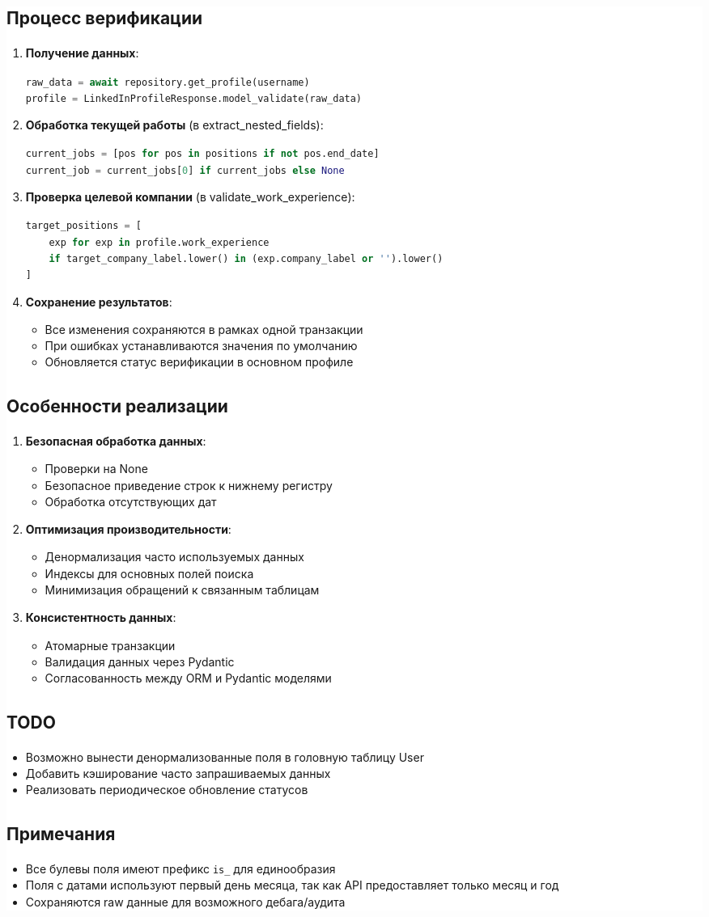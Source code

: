 ## Процесс верификации

1. **Получение данных**:
   ```python
   raw_data = await repository.get_profile(username)
   profile = LinkedInProfileResponse.model_validate(raw_data)
   ```

2. **Обработка текущей работы** (в extract_nested_fields):
   ```python
   current_jobs = [pos for pos in positions if not pos.end_date]
   current_job = current_jobs[0] if current_jobs else None
   ```

3. **Проверка целевой компании** (в validate_work_experience):
   ```python
   target_positions = [
       exp for exp in profile.work_experience
       if target_company_label.lower() in (exp.company_label or '').lower()
   ]
   ```

4. **Сохранение результатов**:
   - Все изменения сохраняются в рамках одной транзакции
   - При ошибках устанавливаются значения по умолчанию
   - Обновляется статус верификации в основном профиле

## Особенности реализации

1. **Безопасная обработка данных**:
   - Проверки на None
   - Безопасное приведение строк к нижнему регистру
   - Обработка отсутствующих дат

2. **Оптимизация производительности**:
   - Денормализация часто используемых данных
   - Индексы для основных полей поиска
   - Минимизация обращений к связанным таблицам

3. **Консистентность данных**:
   - Атомарные транзакции
   - Валидация данных через Pydantic
   - Согласованность между ORM и Pydantic моделями

## TODO
- Возможно вынести денормализованные поля в головную таблицу User
- Добавить кэширование часто запрашиваемых данных
- Реализовать периодическое обновление статусов

## Примечания
- Все булевы поля имеют префикс `is_` для единообразия
- Поля с датами используют первый день месяца, так как API предоставляет только месяц и год
- Сохраняются raw данные для возможного дебага/аудита 
